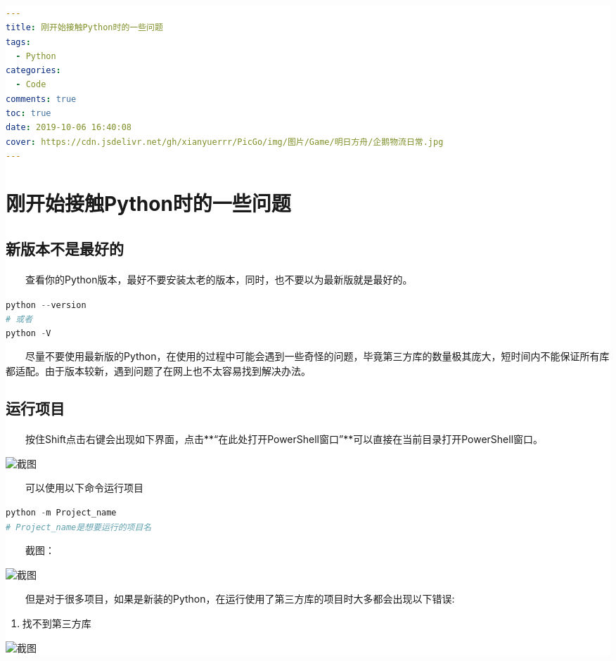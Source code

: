 ```yaml
---
title: 刚开始接触Python时的一些问题
tags:
  - Python
categories:
  - Code
comments: true
toc: true
date: 2019-10-06 16:40:08
cover: https://cdn.jsdelivr.net/gh/xianyuerrr/PicGo/img/图片/Game/明日方舟/企鹅物流日常.jpg
---
```


# 刚开始接触Python时的一些问题

## 新版本不是最好的

&emsp;&emsp;查看你的Python版本，最好不要安装太老的版本，同时，也不要以为最新版就是最好的。

```python
python --version
# 或者
python -V
```

&emsp;&emsp;尽量不要使用最新版的Python，在使用的过程中可能会遇到一些奇怪的问题，毕竟第三方库的数量极其庞大，短时间内不能保证所有库都适配。由于版本较新，遇到问题了在网上也不太容易找到解决办法。

## 运行项目

&emsp;&emsp;按住Shift点击右键会出现如下界面，点击**“在此处打开PowerShell窗口”**可以直接在当前目录打开PowerShell窗口。

<img src="https://img-blog.csdnimg.cn/20201109214244759.png?x-oss-process=image/watermark,type_ZmFuZ3poZW5naGVpdGk,shadow_10,text_aHR0cHM6Ly9ibG9nLmNzZG4ubmV0L3FxXzQzODc0ODM0,size_16,color_FFFFFF,t_70#pic_center"  height="30%" width="30%" alt="截图" align=center/>

&emsp;&emsp;可以使用以下命令运行项目

```python
python -m Project_name
# Project_name是想要运行的项目名 
```

&emsp;&emsp;截图：

<img src="https://img-blog.csdnimg.cn/20201109214709987.png?x-oss-process=image/watermark,type_ZmFuZ3poZW5naGVpdGk,shadow_10,text_aHR0cHM6Ly9ibG9nLmNzZG4ubmV0L3FxXzQzODc0ODM0,size_16,color_FFFFFF,t_70#pic_center"  height="80%" width="80%" alt="截图" align=center />

&emsp;&emsp;但是对于很多项目，如果是新装的Python，在运行使用了第三方库的项目时大多都会出现以下错误:

1.  找不到第三方库

<img src="https://img-blog.csdnimg.cn/20201109214948851.png?x-oss-process=image/watermark,type_ZmFuZ3poZW5naGVpdGk,shadow_10,text_aHR0cHM6Ly9ibG9nLmNzZG4ubmV0L3FxXzQzODc0ODM0,size_16,color_FFFFFF,t_70#pic_center"  height="80%" width="80%" alt="截图" align=center />


